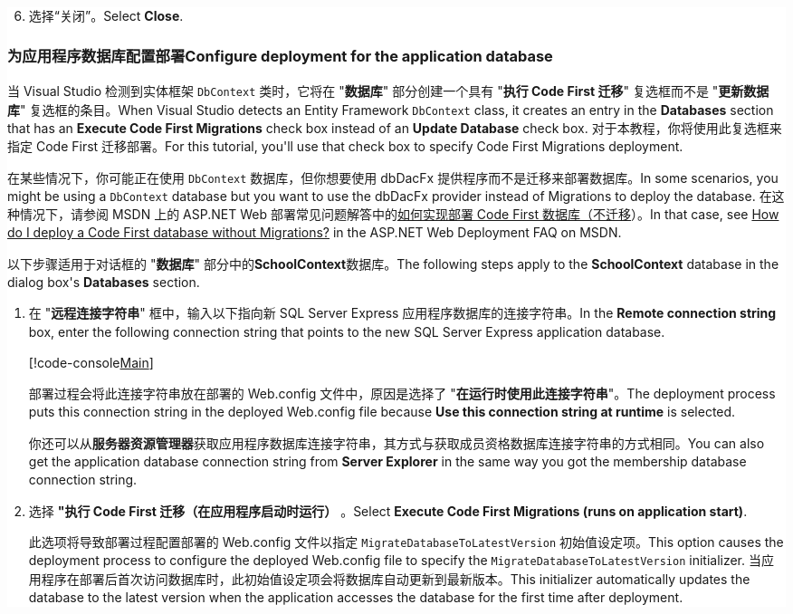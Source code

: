 6. <span data-ttu-id="e148a-302">选择“关闭”。</span><span class="sxs-lookup"><span data-stu-id="e148a-302">Select **Close**.</span></span>

### <a name="configure-deployment-for-the-application-database"></a><span data-ttu-id="e148a-303">为应用程序数据库配置部署</span><span class="sxs-lookup"><span data-stu-id="e148a-303">Configure deployment for the application database</span></span>

<span data-ttu-id="e148a-304">当 Visual Studio 检测到实体框架 `DbContext` 类时，它将在 "**数据库**" 部分创建一个具有 "**执行 Code First 迁移**" 复选框而不是 "**更新数据库**" 复选框的条目。</span><span class="sxs-lookup"><span data-stu-id="e148a-304">When Visual Studio detects an Entity Framework `DbContext` class, it creates an entry in the **Databases** section that has an **Execute Code First Migrations** check box instead of an **Update Database** check box.</span></span> <span data-ttu-id="e148a-305">对于本教程，你将使用此复选框来指定 Code First 迁移部署。</span><span class="sxs-lookup"><span data-stu-id="e148a-305">For this tutorial, you'll use that check box to specify Code First Migrations deployment.</span></span>

<span data-ttu-id="e148a-306">在某些情况下，你可能正在使用 `DbContext` 数据库，但你想要使用 dbDacFx 提供程序而不是迁移来部署数据库。</span><span class="sxs-lookup"><span data-stu-id="e148a-306">In some scenarios, you might be using a `DbContext` database but you want to use the dbDacFx provider instead of Migrations to deploy the database.</span></span> <span data-ttu-id="e148a-307">在这种情况下，请参阅 MSDN 上的 ASP.NET Web 部署常见问题解答中的[如何实现部署 Code First 数据库（不迁移](https://msdn.microsoft.com/library/ee942158.aspx#deploy_code_first_without_migrations)）。</span><span class="sxs-lookup"><span data-stu-id="e148a-307">In that case, see [How do I deploy a Code First database without Migrations?](https://msdn.microsoft.com/library/ee942158.aspx#deploy_code_first_without_migrations) in the ASP.NET Web Deployment FAQ on MSDN.</span></span>

<span data-ttu-id="e148a-308">以下步骤适用于对话框的 "**数据库**" 部分中的**SchoolContext**数据库。</span><span class="sxs-lookup"><span data-stu-id="e148a-308">The following steps apply to the **SchoolContext** database in the dialog box's **Databases** section.</span></span>

1. <span data-ttu-id="e148a-309">在 "**远程连接字符串**" 框中，输入以下指向新 SQL Server Express 应用程序数据库的连接字符串。</span><span class="sxs-lookup"><span data-stu-id="e148a-309">In the **Remote connection string** box, enter the following connection string that points to the new SQL Server Express application database.</span></span>

   [!code-console[Main](deploying-to-iis/samples/sample4.cmd)]

   <span data-ttu-id="e148a-310">部署过程会将此连接字符串放在部署的 Web.config 文件中，原因是选择了 "**在运行时使用此连接字符串**"。</span><span class="sxs-lookup"><span data-stu-id="e148a-310">The deployment process puts this connection string in the deployed Web.config file because **Use this connection string at runtime** is selected.</span></span>

   <span data-ttu-id="e148a-311">你还可以从**服务器资源管理器**获取应用程序数据库连接字符串，其方式与获取成员资格数据库连接字符串的方式相同。</span><span class="sxs-lookup"><span data-stu-id="e148a-311">You can also get the application database connection string from **Server Explorer** in the same way you got the membership database connection string.</span></span>

2. <span data-ttu-id="e148a-312">选择 **"执行 Code First 迁移（在应用程序启动时运行）** 。</span><span class="sxs-lookup"><span data-stu-id="e148a-312">Select **Execute Code First Migrations (runs on application start)**.</span></span>

   <span data-ttu-id="e148a-313">此选项将导致部署过程配置部署的 Web.config 文件以指定 `MigrateDatabaseToLatestVersion` 初始值设定项。</span><span class="sxs-lookup"><span data-stu-id="e148a-313">This option causes the deployment process to configure the deployed Web.config file to specify the `MigrateDatabaseToLatestVersion` initializer.</span></span> <span data-ttu-id="e148a-314">当应用程序在部署后首次访问数据库时，此初始值设定项会将数据库自动更新到最新版本。</span><span class="sxs-lookup"><span data-stu-id="e148a-314">This initializer automatically updates the database to the latest version when the application accesses the database for the first time after deployment.</span></span>
